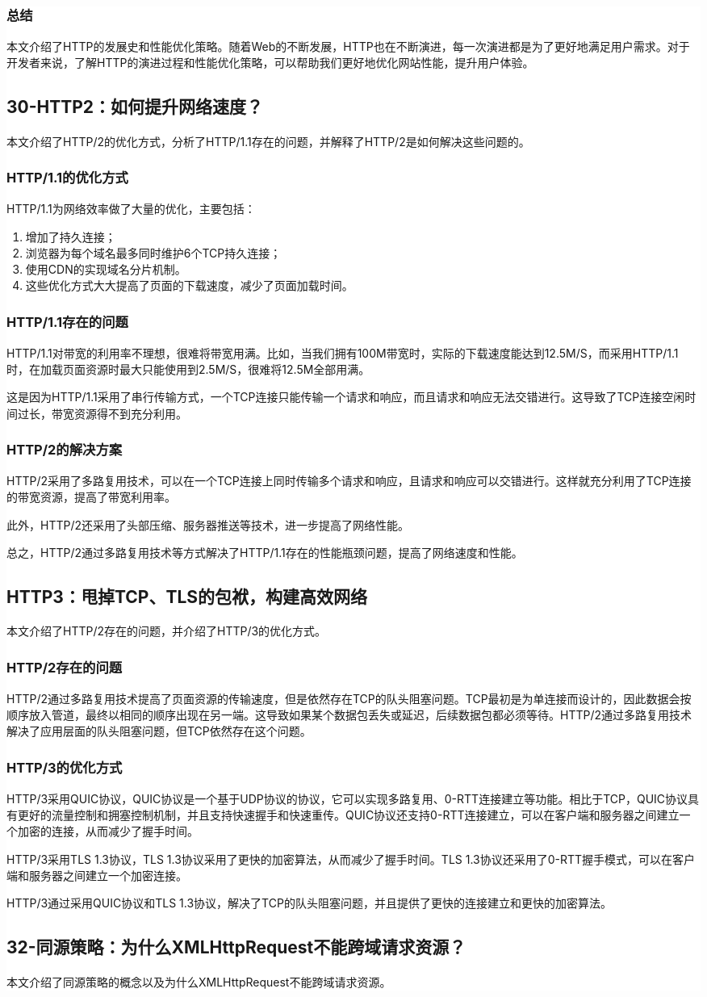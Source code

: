 ### 总结

本文介绍了HTTP的发展史和性能优化策略。随着Web的不断发展，HTTP也在不断演进，每一次演进都是为了更好地满足用户需求。对于开发者来说，了解HTTP的演进过程和性能优化策略，可以帮助我们更好地优化网站性能，提升用户体验。

## 30-HTTP2：如何提升网络速度？

本文介绍了HTTP/2的优化方式，分析了HTTP/1.1存在的问题，并解释了HTTP/2是如何解决这些问题的。

### HTTP/1.1的优化方式

HTTP/1.1为网络效率做了大量的优化，主要包括：

1. 增加了持久连接；
1. 浏览器为每个域名最多同时维护6个TCP持久连接；
1. 使用CDN的实现域名分片机制。
1. 这些优化方式大大提高了页面的下载速度，减少了页面加载时间。

### HTTP/1.1存在的问题

HTTP/1.1对带宽的利用率不理想，很难将带宽用满。比如，当我们拥有100M带宽时，实际的下载速度能达到12.5M/S，而采用HTTP/1.1时，在加载页面资源时最大只能使用到2.5M/S，很难将12.5M全部用满。

这是因为HTTP/1.1采用了串行传输方式，一个TCP连接只能传输一个请求和响应，而且请求和响应无法交错进行。这导致了TCP连接空闲时间过长，带宽资源得不到充分利用。

### HTTP/2的解决方案

HTTP/2采用了多路复用技术，可以在一个TCP连接上同时传输多个请求和响应，且请求和响应可以交错进行。这样就充分利用了TCP连接的带宽资源，提高了带宽利用率。

此外，HTTP/2还采用了头部压缩、服务器推送等技术，进一步提高了网络性能。

总之，HTTP/2通过多路复用技术等方式解决了HTTP/1.1存在的性能瓶颈问题，提高了网络速度和性能。

## HTTP3：甩掉TCP、TLS的包袱，构建高效网络

本文介绍了HTTP/2存在的问题，并介绍了HTTP/3的优化方式。

### HTTP/2存在的问题

HTTP/2通过多路复用技术提高了页面资源的传输速度，但是依然存在TCP的队头阻塞问题。TCP最初是为单连接而设计的，因此数据会按顺序放入管道，最终以相同的顺序出现在另一端。这导致如果某个数据包丢失或延迟，后续数据包都必须等待。HTTP/2通过多路复用技术解决了应用层面的队头阻塞问题，但TCP依然存在这个问题。

### HTTP/3的优化方式

HTTP/3采用QUIC协议，QUIC协议是一个基于UDP协议的协议，它可以实现多路复用、0-RTT连接建立等功能。相比于TCP，QUIC协议具有更好的流量控制和拥塞控制机制，并且支持快速握手和快速重传。QUIC协议还支持0-RTT连接建立，可以在客户端和服务器之间建立一个加密的连接，从而减少了握手时间。

HTTP/3采用TLS 1.3协议，TLS 1.3协议采用了更快的加密算法，从而减少了握手时间。TLS 1.3协议还采用了0-RTT握手模式，可以在客户端和服务器之间建立一个加密连接。

HTTP/3通过采用QUIC协议和TLS 1.3协议，解决了TCP的队头阻塞问题，并且提供了更快的连接建立和更快的加密算法。

## 32-同源策略：为什么XMLHttpRequest不能跨域请求资源？

本文介绍了同源策略的概念以及为什么XMLHttpRequest不能跨域请求资源。
